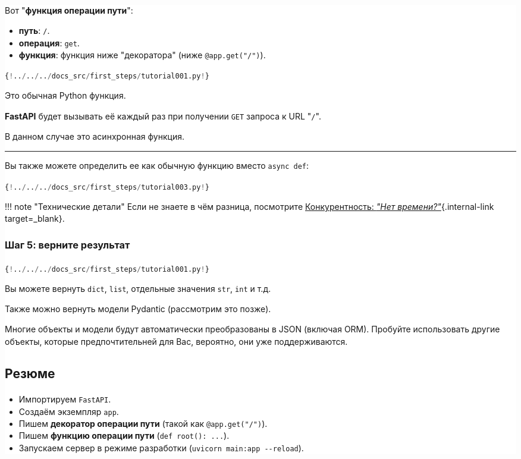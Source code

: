 Вот "**функция операции пути**":

* **путь**: `/`.
* **операция**: `get`.
* **функция**: функция ниже "декоратора" (ниже `@app.get("/")`).

```Python hl_lines="7"
{!../../../docs_src/first_steps/tutorial001.py!}
```

Это обычная Python функция.

**FastAPI** будет вызывать её каждый раз при получении `GET` запроса к URL "`/`".

В данном случае это асинхронная функция.

---

Вы также можете определить ее как обычную функцию вместо `async def`:

```Python hl_lines="7"
{!../../../docs_src/first_steps/tutorial003.py!}
```

!!! note "Технические детали"
    Если не знаете в чём разница, посмотрите [Конкурентность: *"Нет времени?"*](../async.md#in-a-hurry){.internal-link target=_blank}.

### Шаг 5: верните результат

```Python hl_lines="8"
{!../../../docs_src/first_steps/tutorial001.py!}
```

Вы можете вернуть `dict`, `list`, отдельные значения `str`, `int` и т.д.

Также можно вернуть модели Pydantic (рассмотрим это позже).

Многие объекты и модели будут автоматически преобразованы в JSON (включая ORM). Пробуйте использовать другие объекты, которые предпочтительней для Вас, вероятно, они уже поддерживаются.

## Резюме

* Импортируем `FastAPI`.
* Создаём экземпляр `app`.
* Пишем **декоратор операции пути** (такой как `@app.get("/")`).
* Пишем **функцию операции пути** (`def root(): ...`).
* Запускаем сервер в режиме разработки (`uvicorn main:app --reload`).
